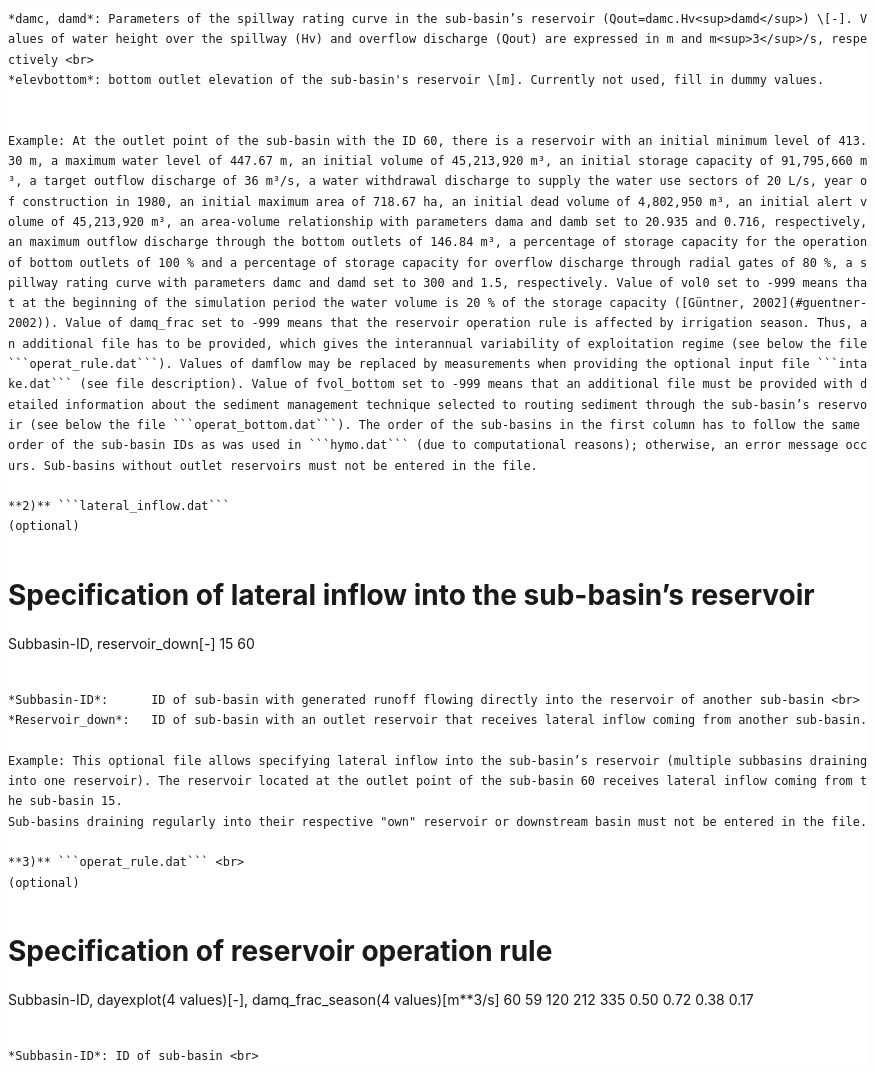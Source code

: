 ```
*damc, damd*: Parameters of the spillway rating curve in the sub-basin’s reservoir (Qout=damc.Hv<sup>damd</sup>) \[-]. Values of water height over the spillway (Hv) and overflow discharge (Qout) are expressed in m and m<sup>3</sup>/s, respectively <br>
*elevbottom*: bottom outlet elevation of the sub-basin's reservoir \[m]. Currently not used, fill in dummy values.


Example: At the outlet point of the sub-basin with the ID 60, there is a reservoir with an initial minimum level of 413.30 m, a maximum water level of 447.67 m, an initial volume of 45,213,920 m³, an initial storage capacity of 91,795,660 m³, a target outflow discharge of 36 m³/s, a water withdrawal discharge to supply the water use sectors of 20 L/s, year of construction in 1980, an initial maximum area of 718.67 ha, an initial dead volume of 4,802,950 m³, an initial alert volume of 45,213,920 m³, an area-volume relationship with parameters dama and damb set to 20.935 and 0.716, respectively, an maximum outflow discharge through the bottom outlets of 146.84 m³, a percentage of storage capacity for the operation of bottom outlets of 100 % and a percentage of storage capacity for overflow discharge through radial gates of 80 %, a spillway rating curve with parameters damc and damd set to 300 and 1.5, respectively. Value of vol0 set to -999 means that at the beginning of the simulation period the water volume is 20 % of the storage capacity ([Güntner, 2002](#guentner-2002)). Value of damq_frac set to -999 means that the reservoir operation rule is affected by irrigation season. Thus, an additional file has to be provided, which gives the interannual variability of exploitation regime (see below the file ```operat_rule.dat```). Values of damflow may be replaced by measurements when providing the optional input file ```intake.dat``` (see file description). Value of fvol_bottom set to -999 means that an additional file must be provided with detailed information about the sediment management technique selected to routing sediment through the sub-basin’s reservoir (see below the file ```operat_bottom.dat```). The order of the sub-basins in the first column has to follow the same order of the sub-basin IDs as was used in ```hymo.dat``` (due to computational reasons); otherwise, an error message occurs. Sub-basins without outlet reservoirs must not be entered in the file.

**2)** ```lateral_inflow.dat```
(optional)

```
# Specification of lateral inflow into the sub-basin’s reservoir
Subbasin-ID, reservoir_down[-]
15	60
```

*Subbasin-ID*:		ID of sub-basin with generated runoff flowing directly into the reservoir of another sub-basin <br>
*Reservoir_down*:	ID of sub-basin with an outlet reservoir that receives lateral inflow coming from another sub-basin.

Example: This optional file allows specifying lateral inflow into the sub-basin’s reservoir (multiple subbasins draining into one reservoir). The reservoir located at the outlet point of the sub-basin 60 receives lateral inflow coming from the sub-basin 15. 
Sub-basins draining regularly into their respective "own" reservoir or downstream basin must not be entered in the file.

**3)** ```operat_rule.dat``` <br>
(optional)

```
# Specification of reservoir operation rule
Subbasin-ID, dayexplot(4 values)[-], damq_frac_season(4 values)[m**3/s]
60	59	120	212	335	0.50	0.72	0.38	0.17
```

*Subbasin-ID*: ID of sub-basin <br>
```